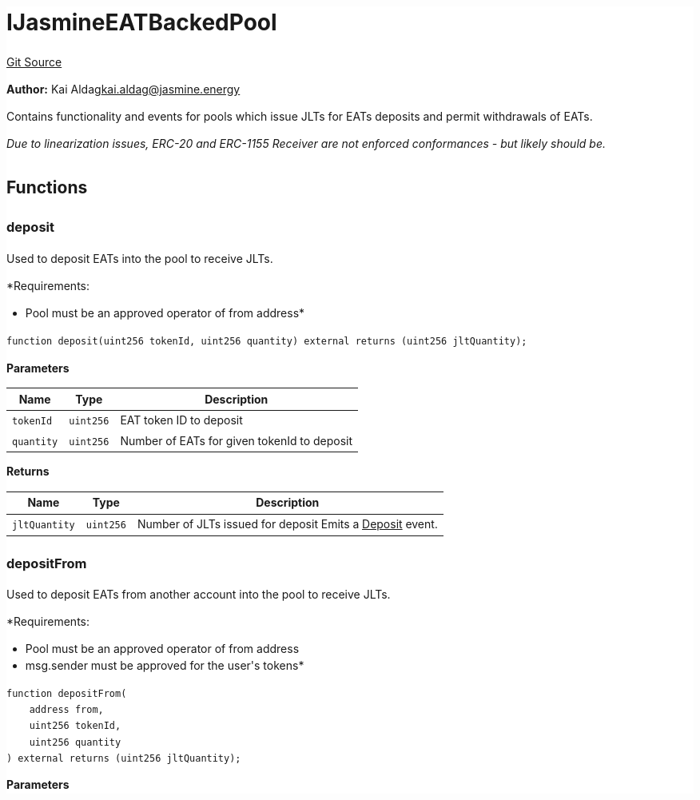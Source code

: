 # IJasmineEATBackedPool
[Git Source](https://github.com/Jasmine-Energy/jasmine-bridge/blob/3a51f99772e94ac516640d29ff82946799979f9c/contracts/interfaces/jasmine/IEATBackedPool.sol)

**Author:**
Kai Aldag<kai.aldag@jasmine.energy>

Contains functionality and events for pools which issue JLTs for EATs
deposits and permit withdrawals of EATs.

*Due to linearization issues, ERC-20 and ERC-1155 Receiver are not enforced
conformances - but likely should be.*


## Functions
### deposit

Used to deposit EATs into the pool to receive JLTs.

*Requirements:
- Pool must be an approved operator of from address*


```solidity
function deposit(uint256 tokenId, uint256 quantity) external returns (uint256 jltQuantity);
```
**Parameters**

|Name|Type|Description|
|----|----|-----------|
|`tokenId`|`uint256`|EAT token ID to deposit|
|`quantity`|`uint256`|Number of EATs for given tokenId to deposit|

**Returns**

|Name|Type|Description|
|----|----|-----------|
|`jltQuantity`|`uint256`|Number of JLTs issued for deposit Emits a [Deposit](/contracts/interfaces/jasmine/IEATBackedPool.sol/interface.IJasmineEATBackedPool.md#deposit) event.|


### depositFrom

Used to deposit EATs from another account into the pool to receive JLTs.

*Requirements:
- Pool must be an approved operator of from address
- msg.sender must be approved for the user's tokens*


```solidity
function depositFrom(
    address from,
    uint256 tokenId,
    uint256 quantity
) external returns (uint256 jltQuantity);
```
**Parameters**
